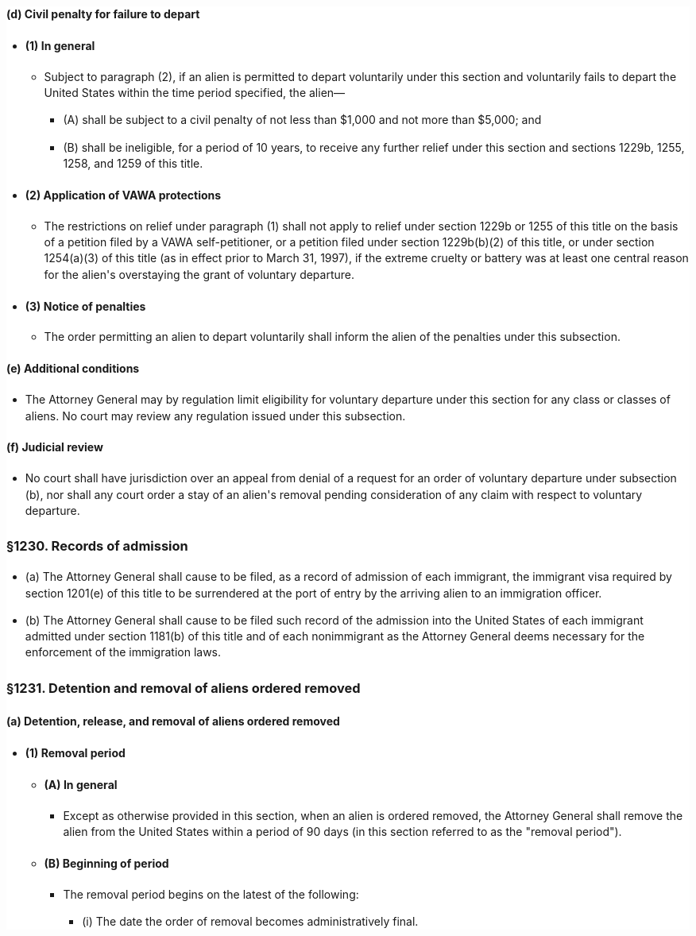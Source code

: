 #### (d) Civil penalty for failure to depart
* #### (1) In general
  * Subject to paragraph (2), if an alien is permitted to depart voluntarily under this section and voluntarily fails to depart the United States within the time period specified, the alien—

    * (A) shall be subject to a civil penalty of not less than $1,000 and not more than $5,000; and

    * (B) shall be ineligible, for a period of 10 years, to receive any further relief under this section and sections 1229b, 1255, 1258, and 1259 of this title.

* #### (2) Application of VAWA protections
  * The restrictions on relief under paragraph (1) shall not apply to relief under section 1229b or 1255 of this title on the basis of a petition filed by a VAWA self-petitioner, or a petition filed under section 1229b(b)(2) of this title, or under section 1254(a)(3) of this title (as in effect prior to March 31, 1997), if the extreme cruelty or battery was at least one central reason for the alien's overstaying the grant of voluntary departure.

* #### (3) Notice of penalties
  * The order permitting an alien to depart voluntarily shall inform the alien of the penalties under this subsection.

#### (e) Additional conditions
* The Attorney General may by regulation limit eligibility for voluntary departure under this section for any class or classes of aliens. No court may review any regulation issued under this subsection.

#### (f) Judicial review
* No court shall have jurisdiction over an appeal from denial of a request for an order of voluntary departure under subsection (b), nor shall any court order a stay of an alien's removal pending consideration of any claim with respect to voluntary departure.

### §1230. Records of admission
* (a) The Attorney General shall cause to be filed, as a record of admission of each immigrant, the immigrant visa required by section 1201(e) of this title to be surrendered at the port of entry by the arriving alien to an immigration officer.

* (b) The Attorney General shall cause to be filed such record of the admission into the United States of each immigrant admitted under section 1181(b) of this title and of each nonimmigrant as the Attorney General deems necessary for the enforcement of the immigration laws.

### §1231. Detention and removal of aliens ordered removed
#### (a) Detention, release, and removal of aliens ordered removed
* #### (1) Removal period
  * #### (A) In general
    * Except as otherwise provided in this section, when an alien is ordered removed, the Attorney General shall remove the alien from the United States within a period of 90 days (in this section referred to as the "removal period").

  * #### (B) Beginning of period
    * The removal period begins on the latest of the following:

      * (i) The date the order of removal becomes administratively final.
